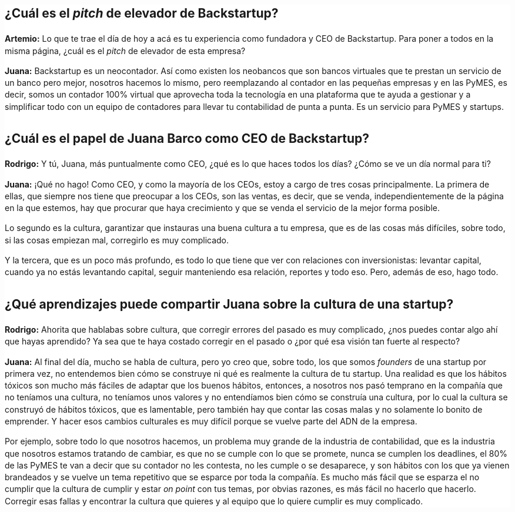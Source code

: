 ## ¿Cuál es el *pitch* de elevador de Backstartup?

**Artemio:** Lo que te trae el día de hoy a acá es tu experiencia como fundadora y CEO de Backstartup. Para poner a todos en la misma página, ¿cuál es el *pitch* de elevador de esta empresa?

**Juana:** Backstartup es un neocontador. Así como existen los neobancos que son bancos virtuales que te prestan un servicio de un banco pero mejor, nosotros hacemos lo mismo, pero reemplazando al contador en las pequeñas empresas y en las PyMES, es decir, somos un contador 100% virtual que aprovecha toda la tecnología en una plataforma que te ayuda a gestionar y a simplificar todo con un equipo de contadores para llevar tu contabilidad de punta a punta. Es un servicio para PyMES y startups.

## ¿Cuál es el papel de Juana Barco como CEO de Backstartup?

**Rodrigo:** Y tú, Juana, más puntualmente como CEO, ¿qué es lo que haces todos los días? ¿Cómo se ve un día normal para ti?

**Juana:** ¡Qué no hago! Como CEO, y como la mayoría de los CEOs, estoy a cargo de tres cosas principalmente. La primera de ellas, que siempre nos tiene que preocupar a los CEOs, son las ventas, es decir, que se venda, independientemente de la página en la que estemos, hay que procurar que haya crecimiento y que se venda el servicio de la mejor forma posible.

Lo segundo es la cultura, garantizar que instauras una buena cultura a tu empresa, que es de las cosas más difíciles, sobre todo, si las cosas empiezan mal, corregirlo es muy complicado.

Y la tercera, que es un poco más profundo, es todo lo que tiene que ver con relaciones con inversionistas: levantar capital, cuando ya no estás levantando capital, seguir manteniendo esa relación, reportes y todo eso. Pero, además de eso, hago todo.

## ¿Qué aprendizajes puede compartir Juana sobre la cultura de una startup?

**Rodrigo:** Ahorita que hablabas sobre cultura, que corregir errores del pasado es muy complicado, ¿nos puedes contar algo ahí que hayas aprendido? Ya sea que te haya costado corregir en el pasado o ¿por qué esa visión tan fuerte al respecto?

**Juana:** Al final del día, mucho se habla de cultura, pero yo creo que, sobre todo, los que somos *founders* de una startup por primera vez, no entendemos bien cómo se construye ni qué es realmente la cultura de tu startup. Una realidad es que los hábitos tóxicos son mucho más fáciles de adaptar que los buenos hábitos, entonces, a nosotros nos pasó temprano en la compañía que no teníamos una cultura, no teníamos unos valores y no entendíamos bien cómo se construía una cultura, por lo cual la cultura se construyó de hábitos tóxicos, que es lamentable, pero también hay que contar las cosas malas y no solamente lo bonito de emprender. Y hacer esos cambios culturales es muy difícil porque se vuelve parte del ADN de la empresa.

Por ejemplo, sobre todo lo que nosotros hacemos, un problema muy grande de la industria de contabilidad, que es la industria que nosotros estamos tratando de cambiar, es que no se cumple con lo que se promete, nunca se cumplen los deadlines, el 80% de las PyMES te van a decir que su contador no les contesta, no les cumple o se desaparece, y son hábitos con los que ya vienen brandeados y se vuelve un tema repetitivo que se esparce por toda la compañía. Es mucho más fácil que se esparza el no cumplir que la cultura de cumplir y estar *on point* con tus temas, por obvias razones, es más fácil no hacerlo que hacerlo. Corregir esas fallas y encontrar la cultura que quieres y al equipo que lo quiere cumplir es muy complicado.
